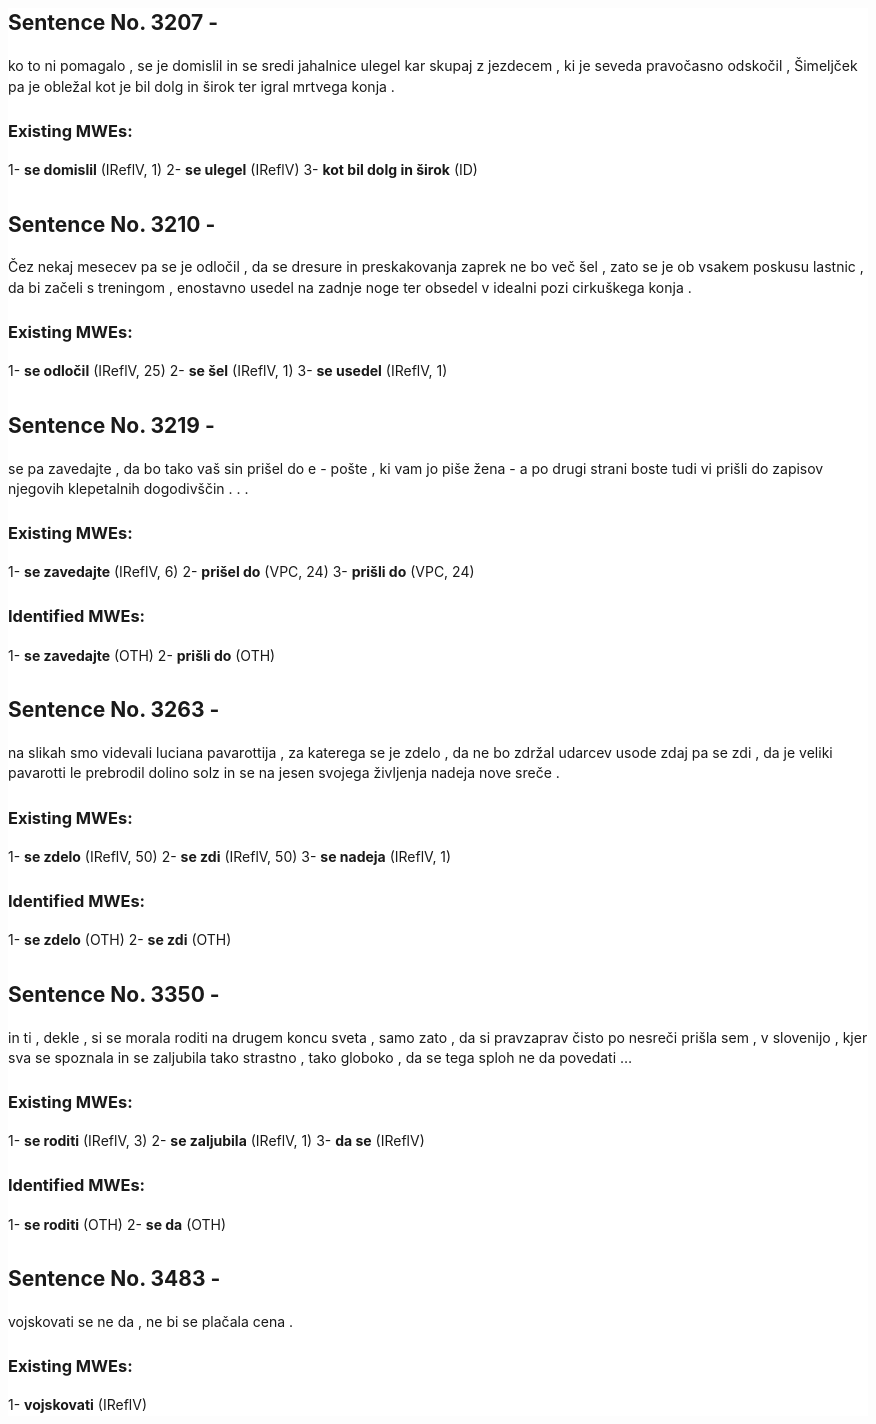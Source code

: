 ## Sentence No. 3207 - 
ko to ni pomagalo , se je domislil in se sredi jahalnice ulegel kar skupaj z jezdecem , ki je seveda pravočasno odskočil , Šimeljček pa je obležal kot je bil dolg in širok ter igral mrtvega konja . 
### Existing MWEs: 
1- **se domislil** (IReflV, 1)
2- **se ulegel** (IReflV)
3- **kot bil dolg in širok** (ID)
## Sentence No. 3210 - 
Čez nekaj mesecev pa se je odločil , da se dresure in preskakovanja zaprek ne bo več šel , zato se je ob vsakem poskusu lastnic , da bi začeli s treningom , enostavno usedel na zadnje noge ter obsedel v idealni pozi cirkuškega konja . 
### Existing MWEs: 
1- **se odločil** (IReflV, 25)
2- **se šel** (IReflV, 1)
3- **se usedel** (IReflV, 1)
## Sentence No. 3219 - 
se pa zavedajte , da bo tako vaš sin prišel do e - pošte , ki vam jo piše žena - a po drugi strani boste tudi vi prišli do zapisov njegovih klepetalnih dogodivščin . . . 
### Existing MWEs: 
1- **se zavedajte** (IReflV, 6)
2- **prišel do** (VPC, 24)
3- **prišli do** (VPC, 24)
### Identified MWEs: 
1- **se zavedajte** (OTH)
2- **prišli do** (OTH)
## Sentence No. 3263 - 
na slikah smo videvali luciana pavarottija , za katerega se je zdelo , da ne bo zdržal udarcev usode zdaj pa se zdi , da je veliki pavarotti le prebrodil dolino solz in se na jesen svojega življenja nadeja nove sreče . 
### Existing MWEs: 
1- **se zdelo** (IReflV, 50)
2- **se zdi** (IReflV, 50)
3- **se nadeja** (IReflV, 1)
### Identified MWEs: 
1- **se zdelo** (OTH)
2- **se zdi** (OTH)
## Sentence No. 3350 - 
in ti , dekle , si se morala roditi na drugem koncu sveta , samo zato , da si pravzaprav čisto po nesreči prišla sem , v slovenijo , kjer sva se spoznala in se zaljubila tako strastno , tako globoko , da se tega sploh ne da povedati … 
### Existing MWEs: 
1- **se roditi** (IReflV, 3)
2- **se zaljubila** (IReflV, 1)
3- **da se** (IReflV)
### Identified MWEs: 
1- **se roditi** (OTH)
2- **se da** (OTH)
## Sentence No. 3483 - 
vojskovati se ne da , ne bi se plačala cena . 
### Existing MWEs: 
1- **vojskovati** (IReflV)